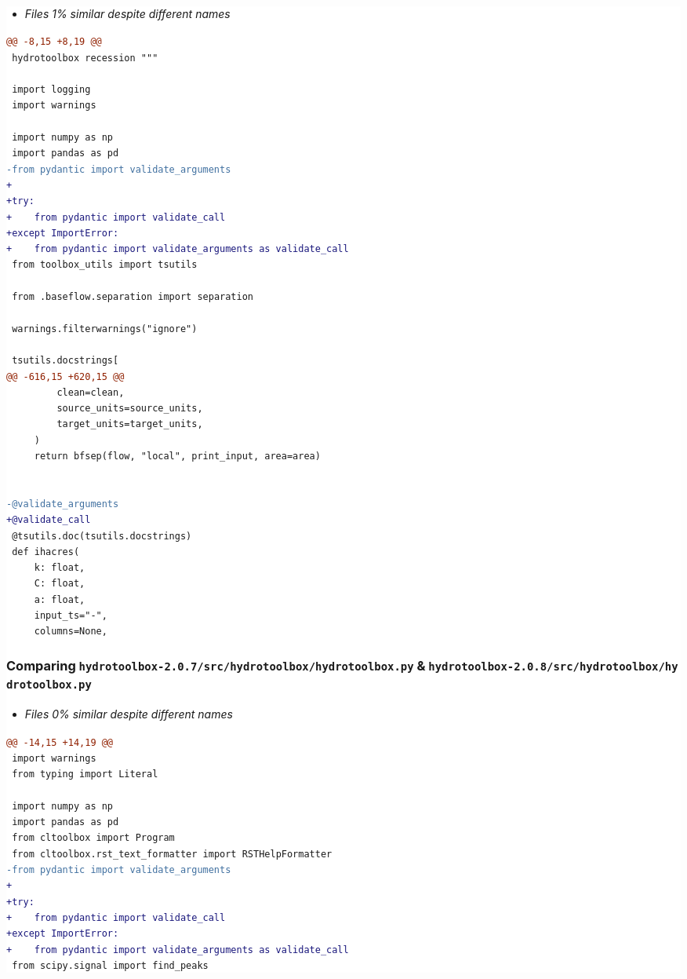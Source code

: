  * *Files 1% similar despite different names*

```diff
@@ -8,15 +8,19 @@
 hydrotoolbox recession """
 
 import logging
 import warnings
 
 import numpy as np
 import pandas as pd
-from pydantic import validate_arguments
+
+try:
+    from pydantic import validate_call
+except ImportError:
+    from pydantic import validate_arguments as validate_call
 from toolbox_utils import tsutils
 
 from .baseflow.separation import separation
 
 warnings.filterwarnings("ignore")
 
 tsutils.docstrings[
@@ -616,15 +620,15 @@
         clean=clean,
         source_units=source_units,
         target_units=target_units,
     )
     return bfsep(flow, "local", print_input, area=area)
 
 
-@validate_arguments
+@validate_call
 @tsutils.doc(tsutils.docstrings)
 def ihacres(
     k: float,
     C: float,
     a: float,
     input_ts="-",
     columns=None,
```

### Comparing `hydrotoolbox-2.0.7/src/hydrotoolbox/hydrotoolbox.py` & `hydrotoolbox-2.0.8/src/hydrotoolbox/hydrotoolbox.py`

 * *Files 0% similar despite different names*

```diff
@@ -14,15 +14,19 @@
 import warnings
 from typing import Literal
 
 import numpy as np
 import pandas as pd
 from cltoolbox import Program
 from cltoolbox.rst_text_formatter import RSTHelpFormatter
-from pydantic import validate_arguments
+
+try:
+    from pydantic import validate_call
+except ImportError:
+    from pydantic import validate_arguments as validate_call
 from scipy.signal import find_peaks
```